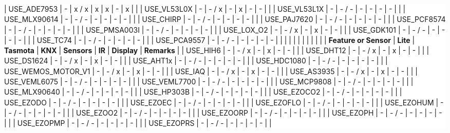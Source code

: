 | USE_ADE7953               | -        | x / x       | x       | x           | -      | x           |                             |
| USE_VL53L0X               | -        | - / x       | -       | x           | -      | -           |                             |
| USE_VL53L1X               | -        | - / -       | -       | -           | -      | -           |                             |
| USE_MLX90614              | -        | - / -       | -       | -           | -      | -           |                             |
| USE_CHIRP                 | -        | - / -       | -       | -           | -      | -           |                             |
| USE_PAJ7620               | -        | - / -       | -       | -           | -      | -           |                             |
| USE_PCF8574               | -        | - / -       | -       | -           | -      | -           |                             |
| USE_PMSA003I              | -        | - / -       | -       | -           | -      | -           |                             |
| USE_LOX_O2                | -        | - / x       | -       | x           | -      | -           |                             |
| USE_GDK101                | -        | - / -       | -       | -           | -      | -           |                             |
| USE_TC74                  | -        | - / -       | -       | -           | -      | -           |                             |
| USE_PCA9557               | -        | - / -       | -       | -           | -      | -           |                             |
|                           |          |             |         |             |        |             |                             |
| **Feature or Sensor**     | **Lite** | **Tasmota** | **KNX** | **Sensors** | **IR** | **Display** | **Remarks**                 |
| USE_HIH6                  | -        | - / x       | -       | x           | -      | -           |                             |
| USE_DHT12                 | -        | - / x       | -       | x           | -      | -           |                             |
| USE_DS1624                | -        | - / x       | -       | x           | -      | -           |                             |
| USE_AHT1x                 | -        | - / -       | -       | -           | -      | -           |                             |
| USE_HDC1080               | -        | - / -       | -       | -           | -      | -           |                             |
| USE_WEMOS_MOTOR_V1        | -        | - / x       | -       | x           | -      | -           |                             |
| USE_IAQ                   | -        | - / x       | -       | x           | -      | -           |                             |
| USE_AS3935                | -        | - / x       | -       | x           | -      | -           |                             |
| USE_VEML6075              | -        | - / -       | -       | -           | -      | -           |                             |
| USE_VEML7700              | -        | - / -       | -       | -           | -      | -           |                             |
| USE_MCP9808               | -        | - / -       | -       | -           | -      | -           |                             |
| USE_MLX90640              | -        | - / -       | -       | -           | -      | -           |                             |
| USE_HP303B                | -        | - / -       | -       | -           | -      | -           |                             |
| USE_EZOCO2                | -        | - / -       | -       | -           | -      | -           |                             |
| USE_EZODO                 | -        | - / -       | -       | -           | -      | -           |                             |
| USE_EZOEC                 | -        | - / -       | -       | -           | -      | -           |                             |
| USE_EZOFLO                | -        | - / -       | -       | -           | -      | -           |                             |
| USE_EZOHUM                | -        | - / -       | -       | -           | -      | -           |                             |
| USE_EZOO2                 | -        | - / -       | -       | -           | -      | -           |                             |
| USE_EZOORP                | -        | - / -       | -       | -           | -      | -           |                             |
| USE_EZOPH                 | -        | - / -       | -       | -           | -      | -           |                             |
| USE_EZOPMP                | -        | - / -       | -       | -           | -      | -           |                             |
| USE_EZOPRS                | -        | - / -       | -       | -           | -      | -           |                             |